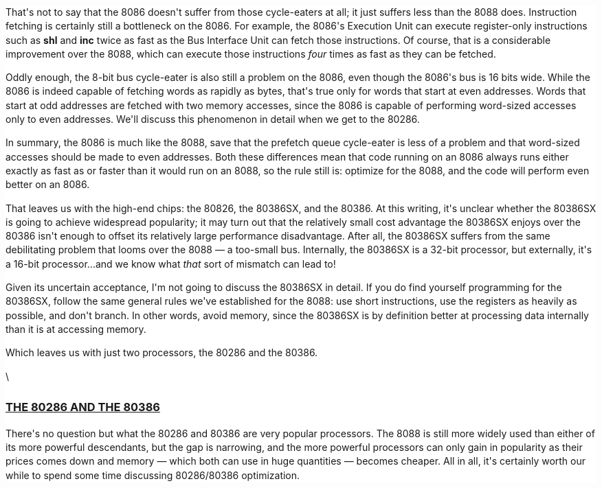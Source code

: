 That's not to say that the 8086 doesn't suffer from those cycle-eaters
at all; it just suffers less than the 8088 does. Instruction fetching is
certainly still a bottleneck on the 8086. For example, the 8086's
Execution Unit can execute register-only instructions such as **shl**
and **inc** twice as fast as the Bus Interface Unit can fetch those
instructions. Of course, that is a considerable improvement over the
8088, which can execute those instructions *four* times as fast as they
can be fetched.

Oddly enough, the 8-bit bus cycle-eater is also still a problem on the
8086, even though the 8086's bus is 16 bits wide. While the 8086 is
indeed capable of fetching words as rapidly as bytes, that's true only
for words that start at even addresses. Words that start at odd
addresses are fetched with two memory accesses, since the 8086 is
capable of performing word-sized accesses only to even addresses. We'll
discuss this phenomenon in detail when we get to the 80286.

In summary, the 8086 is much like the 8088, save that the prefetch queue
cycle-eater is less of a problem and that word-sized accesses should be
made to even addresses. Both these differences mean that code running on
an 8086 always runs either exactly as fast as or faster than it would
run on an 8088, so the rule still is: optimize for the 8088, and the
code will perform even better on an 8086.

That leaves us with the high-end chips: the 80826, the 80386SX, and the
80386. At this writing, it's unclear whether the 80386SX is going to
achieve widespread popularity; it may turn out that the relatively small
cost advantage the 80386SX enjoys over the 80386 isn't enough to offset
its relatively large performance disadvantage. After all, the 80386SX
suffers from the same debilitating problem that looms over the 8088 — a
too-small bus. Internally, the 80386SX is a 32-bit processor, but
externally, it's a 16-bit processor...and we know what *that* sort of
mismatch can lead to!

Given its uncertain acceptance, I'm not going to discuss the 80386SX in
detail. If you do find yourself programming for the 80386SX, follow the
same general rules we've established for the 8088: use short
instructions, use the registers as heavily as possible, and don't
branch. In other words, avoid memory, since the 80386SX is by definition
better at processing data internally than it is at accessing memory.

Which leaves us with just two processors, the 80286 and the 80386.

\

### [**THE 80286 AND THE 80386**](#T1502)

There's no question but what the 80286 and 80386 are very popular
processors. The 8088 is still more widely used than either of its more
powerful descendants, but the gap is narrowing, and the more powerful
processors can only gain in popularity as their prices comes down and
memory — which both can use in huge quantities — becomes cheaper. All in
all, it's certainly worth our while to spend some time discussing
80286/80386 optimization.
